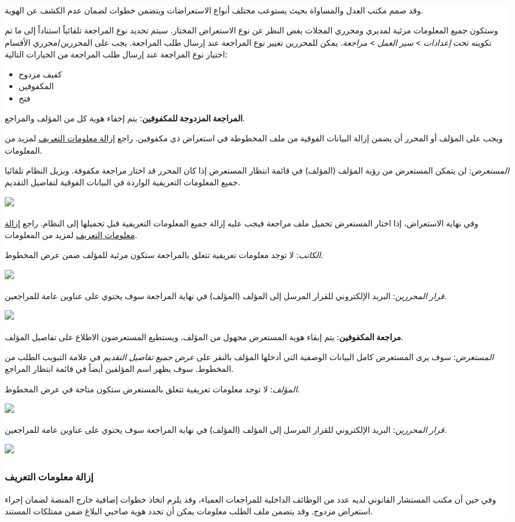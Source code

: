 وقد صمم مكتب العدل والمساواة بحيث يستوعب مختلف أنواع الاستعراضات ويتضمن خطوات لضمان عدم الكشف عن الهوية.

وستكون جميع المعلومات مرئية لمديري ومحرري المجلات بغض النظر عن نوع الاستعراض المختار. سيتم تحديد نوع المراجعة تلقائياً استناداً إلى ما تم تكوينه تحت _إعدادات_ > _سير العمل_ > _مراجعة_. يمكن للمحررين تغيير نوع المراجعة عند إرسال طلب المراجعة. يجب على المحررين/محرري الأقسام اختيار نوع المراجعة عند إرسال طلب المراجعة من الخيارات التالية:

* كفيف مزدوج
* المكفوفين
* فتح

**المراجعة المزدوجة للمكفوفين**: يتم إخفاء هوية كل من المؤلف والمراجع.

ويجب على المؤلف أو المحرر أن يضمن إزالة البيانات الفوقية من ملف المخطوطة في استعراض ذي مكفوفين. راجع [إزالة معلومات التعريف](#removing-identifying-information) لمزيد من المعلومات.

*المستعرض*: لن يتمكن المستعرض من رؤية المؤلف (المؤلف) في قائمة انتظار المستعرض إذا كان المحرر قد اختار مراجعة مكفوفة. ويزيل النظام تلقائيا جميع المعلومات التعريفية الواردة في البيانات الفوقية لتفاصيل التقديم.

![](./assets/learning-ojs3.1-ed-rev-anon1.png)

وفي نهاية الاستعراض، إذا اختار المستعرض تحميل ملف مراجعة فيجب عليه إزالة جميع المعلومات التعريفية قبل تحميلها إلى النظام. راجع [إزالة معلومات التعريف](#removing-identifying-information) لمزيد من المعلومات.

*الكاتب*: لا توجد معلومات تعريفية تتعلق بالمراجعة ستكون مرئية للمؤلف ضمن عرض المخطوط.

![](./assets/learning-ojs3.1-ed-rev-anon2.png)

*قرار المحررين*: البريد الإلكتروني للقرار المرسل إلى المؤلف (المؤلف) في نهاية المراجعة سوف يحتوي على عناوين عامة للمراجعين.

![](./assets/learning-ojs3.1-ed-rev-anon3.png)

**مراجعة المكفوفين**: يتم إبقاء هوية المستعرض مجهول من المؤلف. ويستطيع المستعرضون الاطلاع على تفاصيل المؤلف.

*المستعرض*: سوف يرى المستعرض كامل البيانات الوصفية التي أدخلها المؤلف بالنقر على _عرض جميع تفاصيل التقديم_ في علامة التبويب الطلب من المخطوط. سوف يظهر اسم المؤلفين أيضاً في قائمة انتظار المراجع.

*المؤلف*: لا توجد معلومات تعريفية تتعلق بالمستعرض ستكون متاحة في عرض المخطوط.

![](./assets/learning-ojs3.1-ed-rev-anon2.png)

*قرار المحررين*: البريد الإلكتروني للقرار المرسل إلى المؤلف (المؤلف) في نهاية المراجعة سوف يحتوي على عناوين عامة للمراجعين.

![](./assets/learning-ojs3.1-ed-rev-anon3.png)

### إزالة معلومات التعريف

وفي حين أن مكتب المستشار القانوني لديه عدد من الوظائف الداخلية للمراجعات العمياء، وقد يلزم اتخاذ خطوات إضافية خارج المنصة لضمان إجراء استعراض مزدوج. وقد يتضمن ملف الطلب معلومات يمكن أن تحدد هوية صاحبي البلاغ ضمن ممتلكات المستند.

